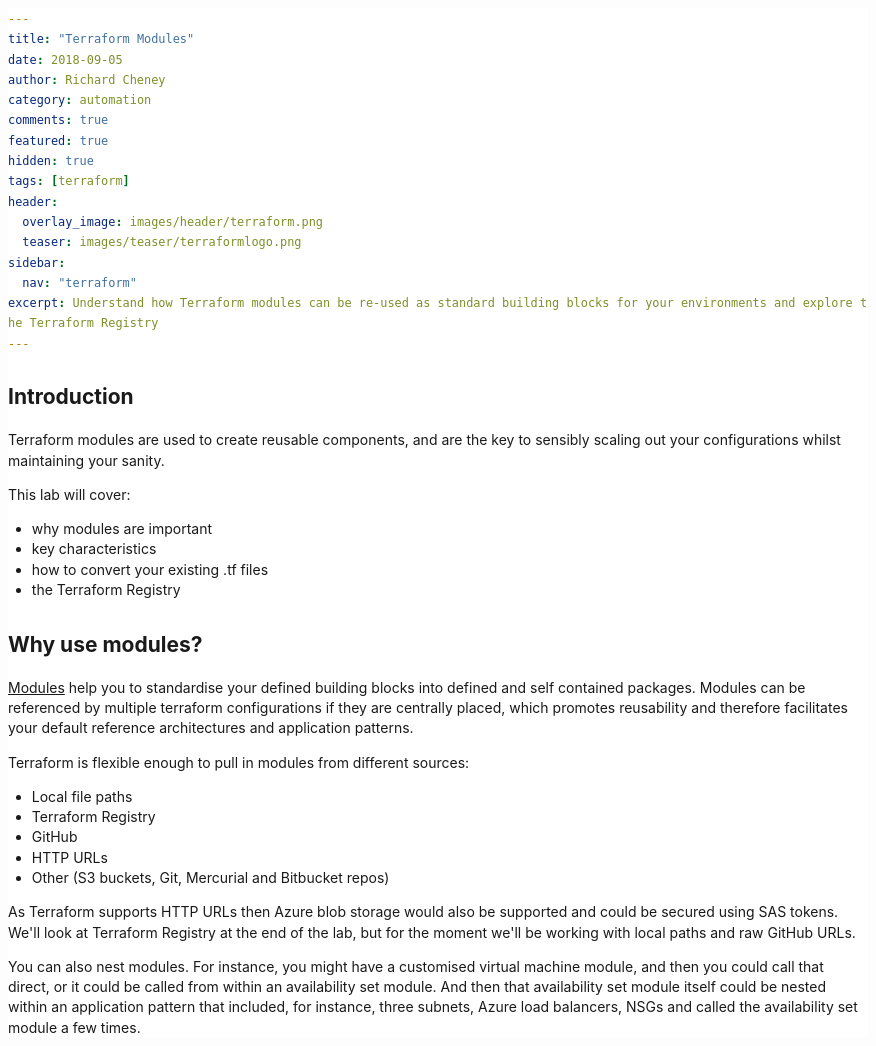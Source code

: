 ```yaml
---
title: "Terraform Modules"
date: 2018-09-05
author: Richard Cheney
category: automation
comments: true
featured: true
hidden: true
tags: [terraform]
header:
  overlay_image: images/header/terraform.png
  teaser: images/teaser/terraformlogo.png
sidebar:
  nav: "terraform"
excerpt: Understand how Terraform modules can be re-used as standard building blocks for your environments and explore the Terraform Registry
---
```


## Introduction

Terraform modules are used to create reusable components, and are the key to sensibly scaling out your configurations whilst maintaining your sanity.

This lab will cover:

* why modules are important
* key characteristics
* how to convert your existing .tf files
* the Terraform Registry

## Why use modules?

[Modules](https://www.terraform.io/docs/modules/index.html) help you to standardise your defined building blocks into defined and self contained packages. Modules can be referenced by multiple terraform configurations if they are centrally placed, which promotes reusability and therefore facilitates your default reference architectures and application patterns.

Terraform is flexible enough to pull in modules from different sources:

* Local file paths
* Terraform Registry
* GitHub
* HTTP URLs
* Other (S3 buckets, Git, Mercurial and Bitbucket repos)

As Terraform supports HTTP URLs then Azure blob storage would also be supported and could be secured using SAS tokens.  We'll look at Terraform Registry at the end of the lab, but for the moment we'll be working with local paths and raw GitHub URLs.

You can also nest modules.  For instance, you might have a customised virtual machine module, and then you could call that direct, or it could be called from within an availability set module.  And then that availability set module itself could be nested within an application pattern that included, for instance, three subnets, Azure load balancers, NSGs and called the availability set module a few times.
